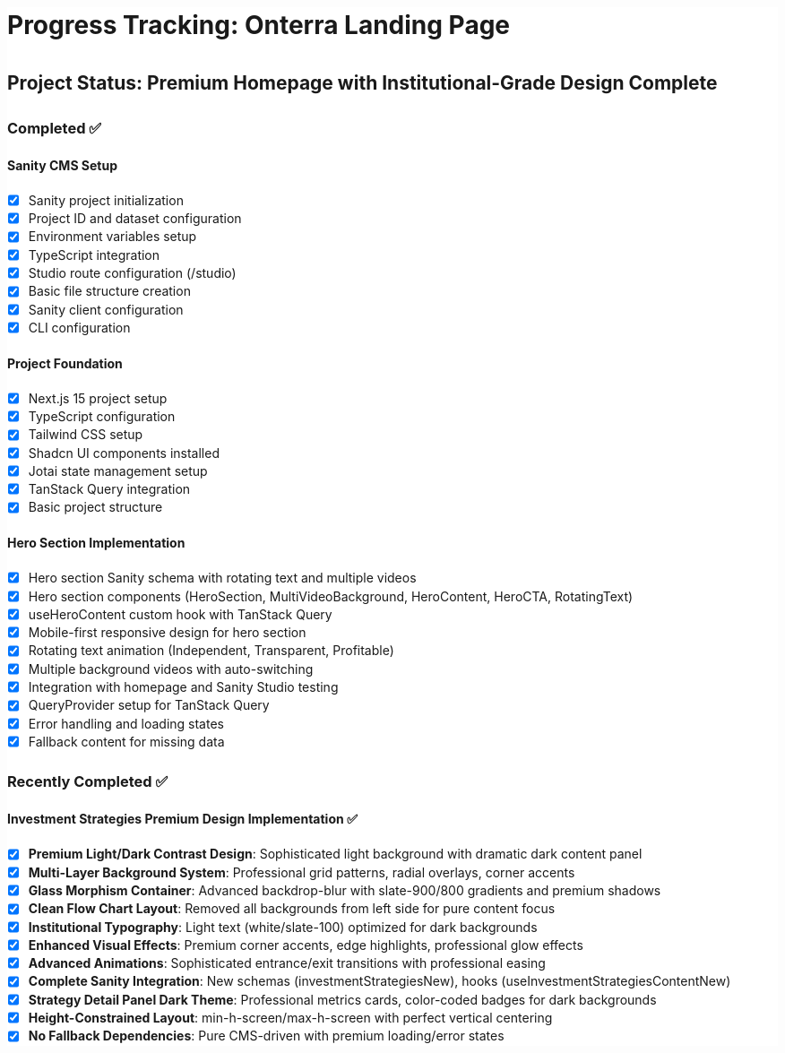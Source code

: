 # Progress Tracking: Onterra Landing Page

## Project Status: Premium Homepage with Institutional-Grade Design Complete

### Completed ✅

#### Sanity CMS Setup

- [x] Sanity project initialization
- [x] Project ID and dataset configuration
- [x] Environment variables setup
- [x] TypeScript integration
- [x] Studio route configuration (/studio)
- [x] Basic file structure creation
- [x] Sanity client configuration
- [x] CLI configuration

#### Project Foundation

- [x] Next.js 15 project setup
- [x] TypeScript configuration
- [x] Tailwind CSS setup
- [x] Shadcn UI components installed
- [x] Jotai state management setup
- [x] TanStack Query integration
- [x] Basic project structure

#### Hero Section Implementation

- [x] Hero section Sanity schema with rotating text and multiple videos
- [x] Hero section components (HeroSection, MultiVideoBackground, HeroContent, HeroCTA, RotatingText)
- [x] useHeroContent custom hook with TanStack Query
- [x] Mobile-first responsive design for hero section
- [x] Rotating text animation (Independent, Transparent, Profitable)
- [x] Multiple background videos with auto-switching
- [x] Integration with homepage and Sanity Studio testing
- [x] QueryProvider setup for TanStack Query
- [x] Error handling and loading states
- [x] Fallback content for missing data

### Recently Completed ✅

#### Investment Strategies Premium Design Implementation ✅

- [x] **Premium Light/Dark Contrast Design**: Sophisticated light background with dramatic dark content panel
- [x] **Multi-Layer Background System**: Professional grid patterns, radial overlays, corner accents
- [x] **Glass Morphism Container**: Advanced backdrop-blur with slate-900/800 gradients and premium shadows
- [x] **Clean Flow Chart Layout**: Removed all backgrounds from left side for pure content focus
- [x] **Institutional Typography**: Light text (white/slate-100) optimized for dark backgrounds
- [x] **Enhanced Visual Effects**: Premium corner accents, edge highlights, professional glow effects
- [x] **Advanced Animations**: Sophisticated entrance/exit transitions with professional easing
- [x] **Complete Sanity Integration**: New schemas (investmentStrategiesNew), hooks (useInvestmentStrategiesContentNew)
- [x] **Strategy Detail Panel Dark Theme**: Professional metrics cards, color-coded badges for dark backgrounds
- [x] **Height-Constrained Layout**: min-h-screen/max-h-screen with perfect vertical centering
- [x] **No Fallback Dependencies**: Pure CMS-driven with premium loading/error states